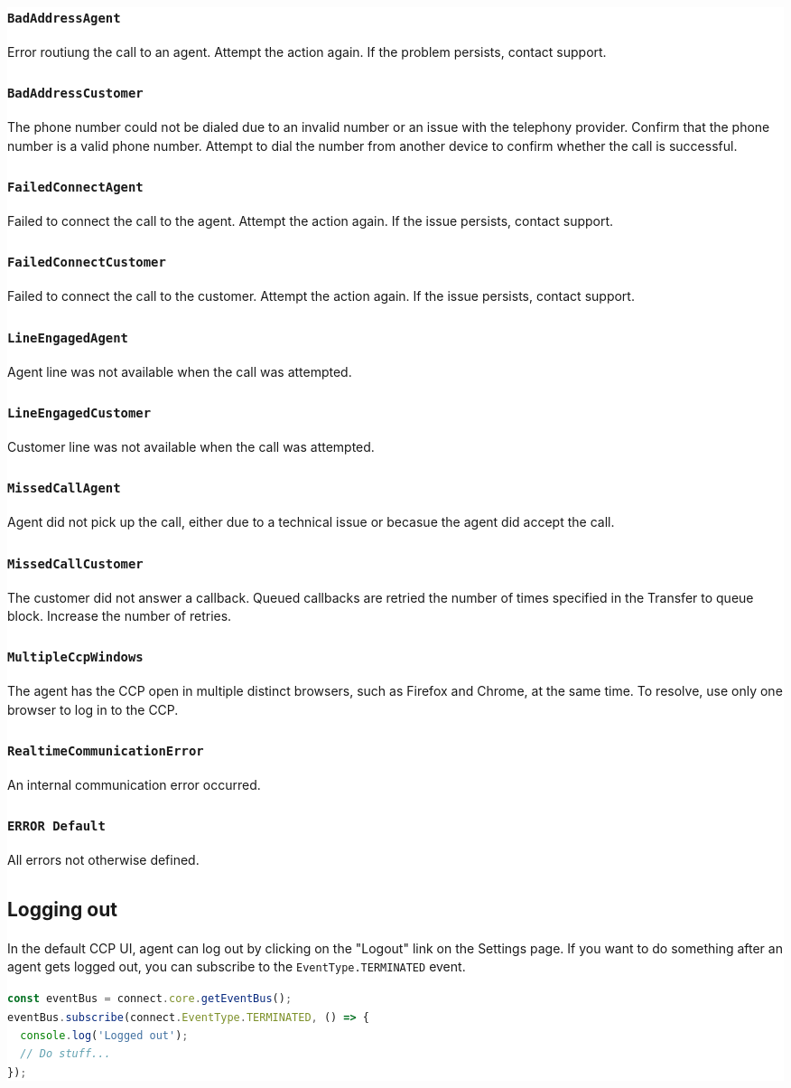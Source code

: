 ### `BadAddressAgent`
Error routiung the call to an agent. Attempt the action again. If the problem persists, contact support.

### `BadAddressCustomer`
The phone number could not be dialed due to an invalid number or an issue with the telephony provider. Confirm that the phone number is a valid phone number. Attempt to dial the number from another device to confirm whether the call is successful.

### `FailedConnectAgent`
Failed to connect the call to the agent. Attempt the action again. If the issue persists, contact support.

### `FailedConnectCustomer`
Failed to connect the call to the customer. Attempt the action again. If the issue persists, contact support.

### `LineEngagedAgent`
Agent line was not available when the call was attempted.

### `LineEngagedCustomer`
Customer line was not available when the call was attempted.

### `MissedCallAgent`
Agent did not pick up the call, either due to a technical issue or becasue the agent did accept the call.

### `MissedCallCustomer`
The customer did not answer a callback. Queued callbacks are retried the number of times specified in the Transfer to queue block. Increase the number of retries.

### `MultipleCcpWindows`
The agent has the CCP open in multiple distinct browsers, such as Firefox and Chrome, at the same time. To resolve, use only one browser to log in to the CCP.

### `RealtimeCommunicationError`
An internal communication error occurred.

### `ERROR Default`
All errors not otherwise defined.

## Logging out
In the default CCP UI, agent can log out by clicking on the "Logout" link on the Settings page. If you want to do something after an agent gets logged out, you can subscribe to the `EventType.TERMINATED` event.
```js
const eventBus = connect.core.getEventBus();
eventBus.subscribe(connect.EventType.TERMINATED, () => {
  console.log('Logged out');
  // Do stuff...
});
```
